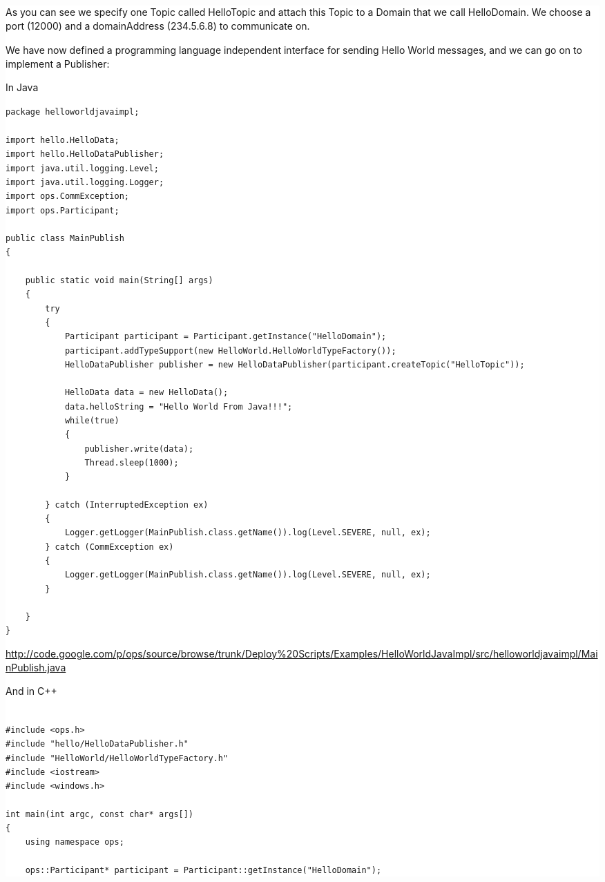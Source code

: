 As you can see we specify one Topic called HelloTopic and attach this Topic to a Domain that we call HelloDomain. We choose a port (12000) and a domainAddress (234.5.6.8) to communicate on.

We have now defined a programming language independent interface for sending Hello World messages, and we can go on to implement a Publisher:

In Java
```
package helloworldjavaimpl;

import hello.HelloData;
import hello.HelloDataPublisher;
import java.util.logging.Level;
import java.util.logging.Logger;
import ops.CommException;
import ops.Participant;

public class MainPublish
{

    public static void main(String[] args)
    {
        try
        {
            Participant participant = Participant.getInstance("HelloDomain");
            participant.addTypeSupport(new HelloWorld.HelloWorldTypeFactory());
            HelloDataPublisher publisher = new HelloDataPublisher(participant.createTopic("HelloTopic"));

            HelloData data = new HelloData();
            data.helloString = "Hello World From Java!!!";
            while(true)
            {
                publisher.write(data);
                Thread.sleep(1000);
            }
            
        } catch (InterruptedException ex)
        {
            Logger.getLogger(MainPublish.class.getName()).log(Level.SEVERE, null, ex);
        } catch (CommException ex)
        {
            Logger.getLogger(MainPublish.class.getName()).log(Level.SEVERE, null, ex);
        }

    }
}
```
http://code.google.com/p/ops/source/browse/trunk/Deploy%20Scripts/Examples/HelloWorldJavaImpl/src/helloworldjavaimpl/MainPublish.java

And in C++
```

#include <ops.h>
#include "hello/HelloDataPublisher.h"
#include "HelloWorld/HelloWorldTypeFactory.h"
#include <iostream>
#include <windows.h>

int main(int argc, const char* args[])
{
	using namespace ops;

	ops::Participant* participant = Participant::getInstance("HelloDomain");
```